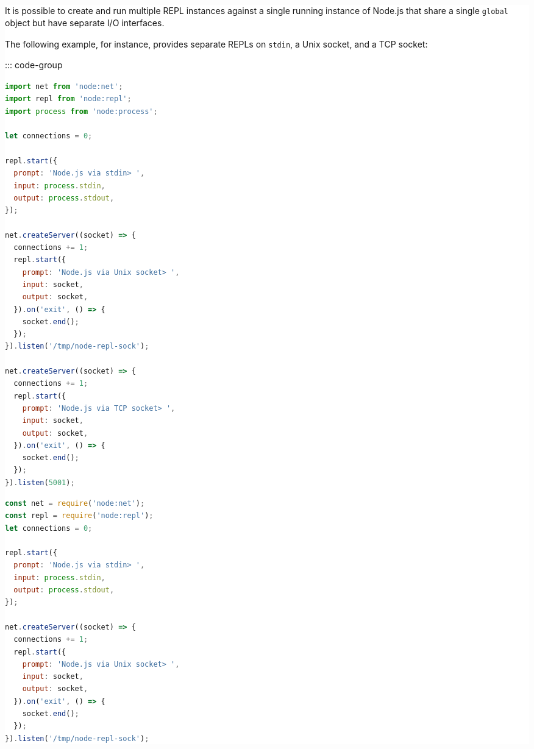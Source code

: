 It is possible to create and run multiple REPL instances against a single running instance of Node.js that share a single `global` object but have separate I/O interfaces.

The following example, for instance, provides separate REPLs on `stdin`, a Unix socket, and a TCP socket:



::: code-group
```js [ESM]
import net from 'node:net';
import repl from 'node:repl';
import process from 'node:process';

let connections = 0;

repl.start({
  prompt: 'Node.js via stdin> ',
  input: process.stdin,
  output: process.stdout,
});

net.createServer((socket) => {
  connections += 1;
  repl.start({
    prompt: 'Node.js via Unix socket> ',
    input: socket,
    output: socket,
  }).on('exit', () => {
    socket.end();
  });
}).listen('/tmp/node-repl-sock');

net.createServer((socket) => {
  connections += 1;
  repl.start({
    prompt: 'Node.js via TCP socket> ',
    input: socket,
    output: socket,
  }).on('exit', () => {
    socket.end();
  });
}).listen(5001);
```

```js [CJS]
const net = require('node:net');
const repl = require('node:repl');
let connections = 0;

repl.start({
  prompt: 'Node.js via stdin> ',
  input: process.stdin,
  output: process.stdout,
});

net.createServer((socket) => {
  connections += 1;
  repl.start({
    prompt: 'Node.js via Unix socket> ',
    input: socket,
    output: socket,
  }).on('exit', () => {
    socket.end();
  });
}).listen('/tmp/node-repl-sock');
```